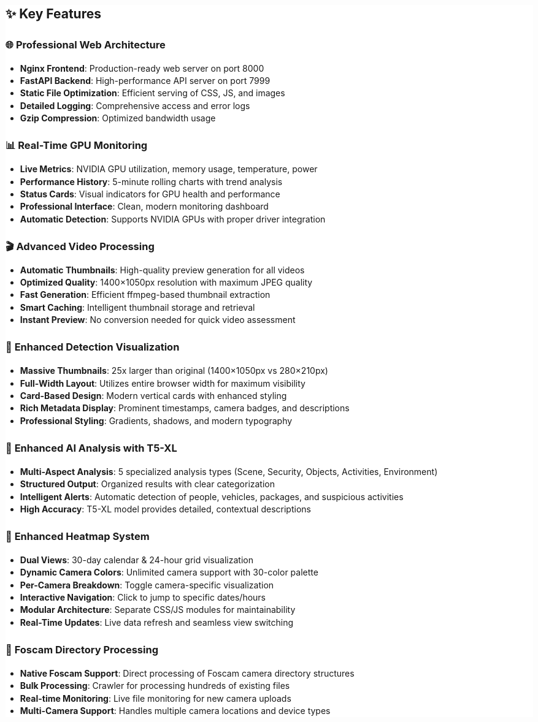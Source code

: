 ## ✨ Key Features

### 🌐 **Professional Web Architecture**
- **Nginx Frontend**: Production-ready web server on port 8000
- **FastAPI Backend**: High-performance API server on port 7999
- **Static File Optimization**: Efficient serving of CSS, JS, and images
- **Detailed Logging**: Comprehensive access and error logs
- **Gzip Compression**: Optimized bandwidth usage

### 📊 **Real-Time GPU Monitoring**
- **Live Metrics**: NVIDIA GPU utilization, memory usage, temperature, power
- **Performance History**: 5-minute rolling charts with trend analysis
- **Status Cards**: Visual indicators for GPU health and performance
- **Professional Interface**: Clean, modern monitoring dashboard
- **Automatic Detection**: Supports NVIDIA GPUs with proper driver integration

### 🎬 **Advanced Video Processing**
- **Automatic Thumbnails**: High-quality preview generation for all videos
- **Optimized Quality**: 1400×1050px resolution with maximum JPEG quality
- **Fast Generation**: Efficient ffmpeg-based thumbnail extraction
- **Smart Caching**: Intelligent thumbnail storage and retrieval
- **Instant Preview**: No conversion needed for quick video assessment

### 🎨 **Enhanced Detection Visualization**
- **Massive Thumbnails**: 25x larger than original (1400×1050px vs 280×210px)
- **Full-Width Layout**: Utilizes entire browser width for maximum visibility
- **Card-Based Design**: Modern vertical cards with enhanced styling
- **Rich Metadata Display**: Prominent timestamps, camera badges, and descriptions
- **Professional Styling**: Gradients, shadows, and modern typography

### 🤖 **Enhanced AI Analysis with T5-XL**
- **Multi-Aspect Analysis**: 5 specialized analysis types (Scene, Security, Objects, Activities, Environment)
- **Structured Output**: Organized results with clear categorization
- **Intelligent Alerts**: Automatic detection of people, vehicles, packages, and suspicious activities
- **High Accuracy**: T5-XL model provides detailed, contextual descriptions

### 🎯 **Enhanced Heatmap System**
- **Dual Views**: 30-day calendar & 24-hour grid visualization
- **Dynamic Camera Colors**: Unlimited camera support with 30-color palette
- **Per-Camera Breakdown**: Toggle camera-specific visualization
- **Interactive Navigation**: Click to jump to specific dates/hours
- **Modular Architecture**: Separate CSS/JS modules for maintainability
- **Real-Time Updates**: Live data refresh and seamless view switching

### 📁 **Foscam Directory Processing**
- **Native Foscam Support**: Direct processing of Foscam camera directory structures
- **Bulk Processing**: Crawler for processing hundreds of existing files
- **Real-time Monitoring**: Live file monitoring for new camera uploads
- **Multi-Camera Support**: Handles multiple camera locations and device types
